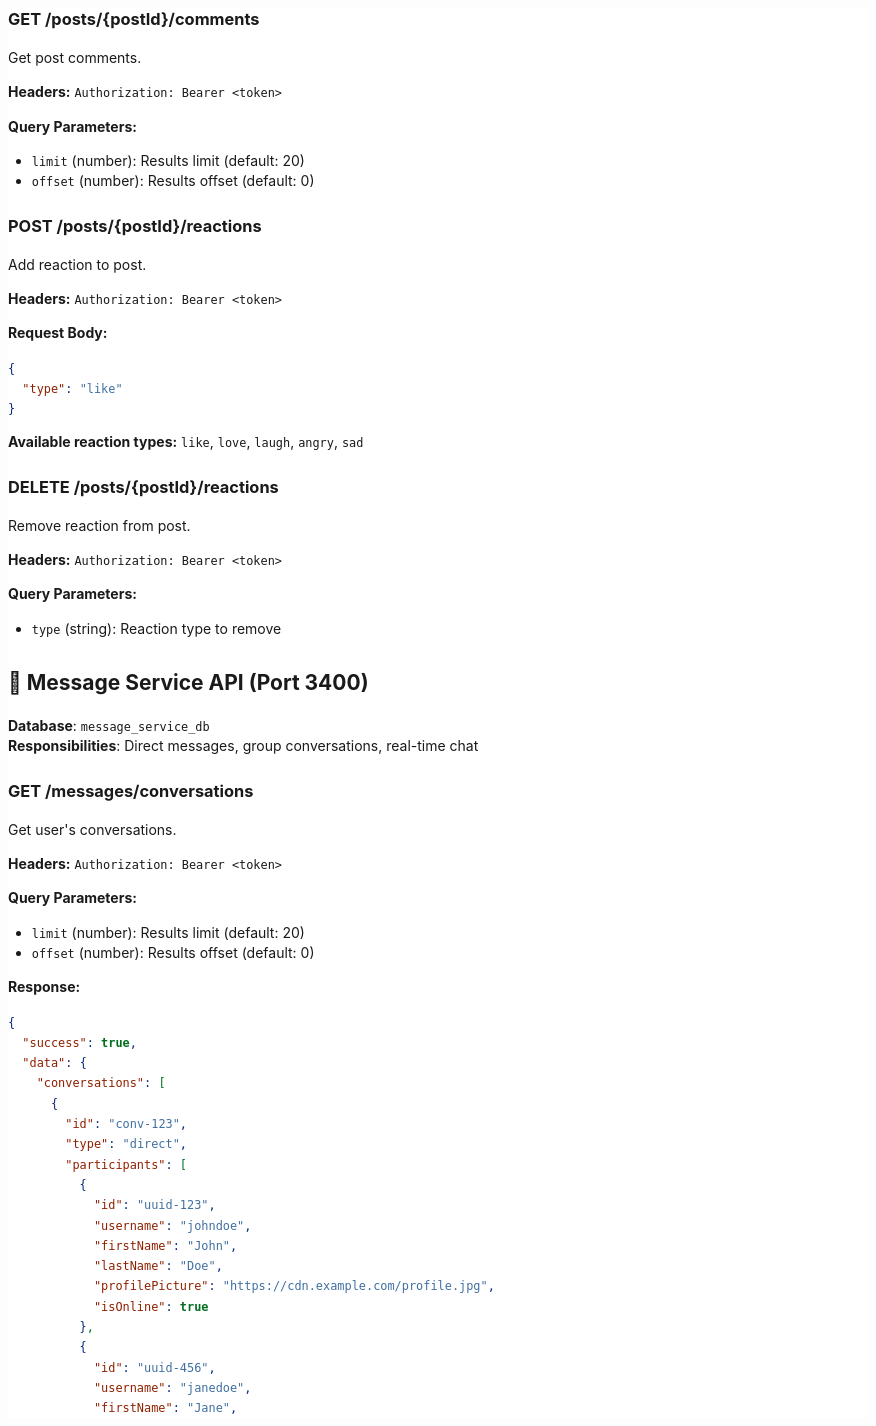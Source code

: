 ### GET /posts/{postId}/comments
Get post comments.

**Headers:** `Authorization: Bearer <token>`

**Query Parameters:**
- `limit` (number): Results limit (default: 20)
- `offset` (number): Results offset (default: 0)

### POST /posts/{postId}/reactions
Add reaction to post.

**Headers:** `Authorization: Bearer <token>`

**Request Body:**
```json
{
  "type": "like"
}
```

**Available reaction types:** `like`, `love`, `laugh`, `angry`, `sad`

### DELETE /posts/{postId}/reactions
Remove reaction from post.

**Headers:** `Authorization: Bearer <token>`

**Query Parameters:**
- `type` (string): Reaction type to remove

## 💬 Message Service API (Port 3400)

**Database**: `message_service_db`  
**Responsibilities**: Direct messages, group conversations, real-time chat

### GET /messages/conversations
Get user's conversations.

**Headers:** `Authorization: Bearer <token>`

**Query Parameters:**
- `limit` (number): Results limit (default: 20)
- `offset` (number): Results offset (default: 0)

**Response:**
```json
{
  "success": true,
  "data": {
    "conversations": [
      {
        "id": "conv-123",
        "type": "direct",
        "participants": [
          {
            "id": "uuid-123",
            "username": "johndoe",
            "firstName": "John",
            "lastName": "Doe",
            "profilePicture": "https://cdn.example.com/profile.jpg",
            "isOnline": true
          },
          {
            "id": "uuid-456",
            "username": "janedoe",
            "firstName": "Jane",
```